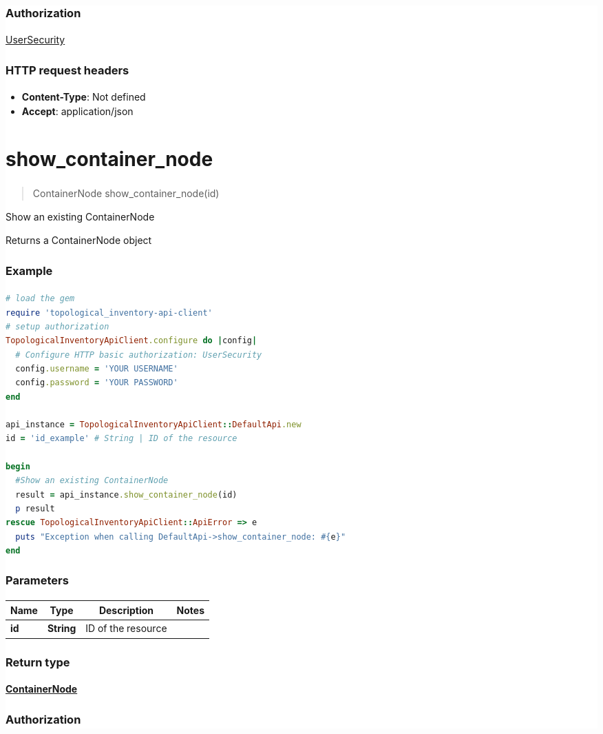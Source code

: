### Authorization

[UserSecurity](../README.md#UserSecurity)

### HTTP request headers

 - **Content-Type**: Not defined
 - **Accept**: application/json



# **show_container_node**
> ContainerNode show_container_node(id)

Show an existing ContainerNode

Returns a ContainerNode object

### Example
```ruby
# load the gem
require 'topological_inventory-api-client'
# setup authorization
TopologicalInventoryApiClient.configure do |config|
  # Configure HTTP basic authorization: UserSecurity
  config.username = 'YOUR USERNAME'
  config.password = 'YOUR PASSWORD'
end

api_instance = TopologicalInventoryApiClient::DefaultApi.new
id = 'id_example' # String | ID of the resource

begin
  #Show an existing ContainerNode
  result = api_instance.show_container_node(id)
  p result
rescue TopologicalInventoryApiClient::ApiError => e
  puts "Exception when calling DefaultApi->show_container_node: #{e}"
end
```

### Parameters

Name | Type | Description  | Notes
------------- | ------------- | ------------- | -------------
 **id** | **String**| ID of the resource | 

### Return type

[**ContainerNode**](ContainerNode.md)

### Authorization
